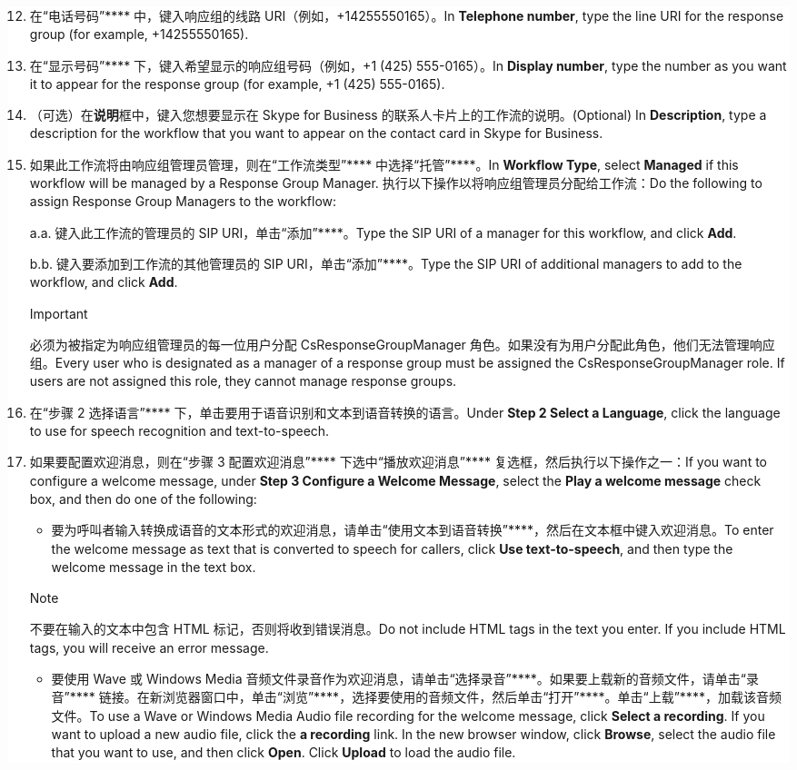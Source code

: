 12. <span data-ttu-id="8e5b7-392">在“电话号码”\*\*\*\* 中，键入响应组的线路 URI（例如，+14255550165）。</span><span class="sxs-lookup"><span data-stu-id="8e5b7-392">In **Telephone number**, type the line URI for the response group (for example, +14255550165).</span></span>

13. <span data-ttu-id="8e5b7-393">在“显示号码”\*\*\*\* 下，键入希望显示的响应组号码（例如，+1 (425) 555-0165）。</span><span class="sxs-lookup"><span data-stu-id="8e5b7-393">In **Display number**, type the number as you want it to appear for the response group (for example, +1 (425) 555-0165).</span></span>

14. <span data-ttu-id="8e5b7-394">（可选）在**说明**框中，键入您想要显示在 Skype for Business 的联系人卡片上的工作流的说明。</span><span class="sxs-lookup"><span data-stu-id="8e5b7-394">(Optional) In **Description**, type a description for the workflow that you want to appear on the contact card in Skype for Business.</span></span>

15. <span data-ttu-id="8e5b7-395">如果此工作流将由响应组管理员管理，则在“工作流类型”\*\*\*\* 中选择“托管”\*\*\*\*。</span><span class="sxs-lookup"><span data-stu-id="8e5b7-395">In **Workflow Type**, select **Managed** if this workflow will be managed by a Response Group Manager.</span></span> <span data-ttu-id="8e5b7-396">执行以下操作以将响应组管理员分配给工作流：</span><span class="sxs-lookup"><span data-stu-id="8e5b7-396">Do the following to assign Response Group Managers to the workflow:</span></span>

    <span data-ttu-id="8e5b7-397">a.</span><span class="sxs-lookup"><span data-stu-id="8e5b7-397">a.</span></span> <span data-ttu-id="8e5b7-398">键入此工作流的管理员的 SIP URI，单击“添加”\*\*\*\*。</span><span class="sxs-lookup"><span data-stu-id="8e5b7-398">Type the SIP URI of a manager for this workflow, and click **Add**.</span></span>

    <span data-ttu-id="8e5b7-399">b.</span><span class="sxs-lookup"><span data-stu-id="8e5b7-399">b.</span></span> <span data-ttu-id="8e5b7-400">键入要添加到工作流的其他管理员的 SIP URI，单击“添加”\*\*\*\*。</span><span class="sxs-lookup"><span data-stu-id="8e5b7-400">Type the SIP URI of additional managers to add to the workflow, and click **Add**.</span></span>

    > [!IMPORTANT]
    > <span data-ttu-id="8e5b7-p178">必须为被指定为响应组管理员的每一位用户分配 CsResponseGroupManager 角色。如果没有为用户分配此角色，他们无法管理响应组。</span><span class="sxs-lookup"><span data-stu-id="8e5b7-p178">Every user who is designated as a manager of a response group must be assigned the CsResponseGroupManager role. If users are not assigned this role, they cannot manage response groups.</span></span>

16. <span data-ttu-id="8e5b7-403">在“步骤 2 选择语言”\*\*\*\* 下，单击要用于语音识别和文本到语音转换的语言。</span><span class="sxs-lookup"><span data-stu-id="8e5b7-403">Under **Step 2 Select a Language**, click the language to use for speech recognition and text-to-speech.</span></span>

17. <span data-ttu-id="8e5b7-404">如果要配置欢迎消息，则在“步骤 3 配置欢迎消息”\*\*\*\* 下选中“播放欢迎消息”\*\*\*\* 复选框，然后执行以下操作之一：</span><span class="sxs-lookup"><span data-stu-id="8e5b7-404">If you want to configure a welcome message, under **Step 3 Configure a Welcome Message**, select the **Play a welcome message** check box, and then do one of the following:</span></span>

    - <span data-ttu-id="8e5b7-405">要为呼叫者输入转换成语音的文本形式的欢迎消息，请单击“使用文本到语音转换”\*\*\*\*，然后在文本框中键入欢迎消息。</span><span class="sxs-lookup"><span data-stu-id="8e5b7-405">To enter the welcome message as text that is converted to speech for callers, click **Use text-to-speech**, and then type the welcome message in the text box.</span></span>

    > [!NOTE]
    > <span data-ttu-id="8e5b7-p179">不要在输入的文本中包含 HTML 标记，否则将收到错误消息。</span><span class="sxs-lookup"><span data-stu-id="8e5b7-p179">Do not include HTML tags in the text you enter. If you include HTML tags, you will receive an error message.</span></span>

    - <span data-ttu-id="8e5b7-p180">要使用 Wave 或 Windows Media 音频文件录音作为欢迎消息，请单击“选择录音”\*\*\*\*。如果要上载新的音频文件，请单击“录音”\*\*\*\* 链接。在新浏览器窗口中，单击“浏览”\*\*\*\*，选择要使用的音频文件，然后单击“打开”\*\*\*\*。单击“上载”\*\*\*\*，加载该音频文件。</span><span class="sxs-lookup"><span data-stu-id="8e5b7-p180">To use a Wave or Windows Media Audio file recording for the welcome message, click **Select a recording**. If you want to upload a new audio file, click the **a recording** link. In the new browser window, click **Browse**, select the audio file that you want to use, and then click **Open**. Click **Upload** to load the audio file.</span></span>
